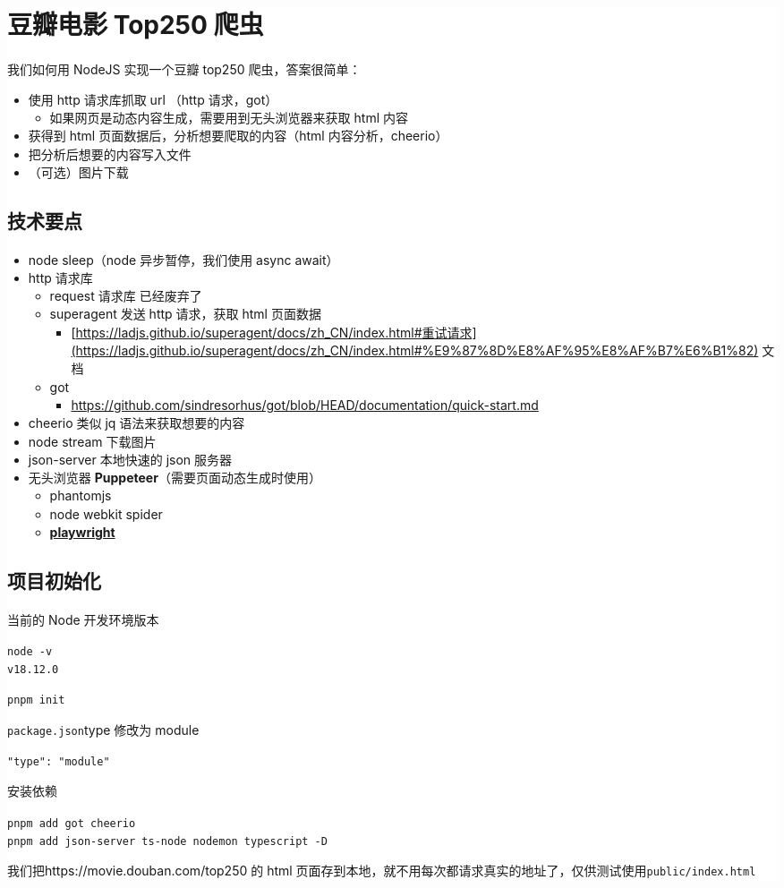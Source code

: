 # 豆瓣电影 Top250 爬虫

我们如何用 NodeJS 实现一个豆瓣 top250 爬虫，答案很简单：

- 使用 http 请求库抓取 url （http 请求，got）
  - 如果网页是动态内容生成，需要用到无头浏览器来获取 html 内容
- 获得到 html 页面数据后，分析想要爬取的内容（html 内容分析，cheerio）
- 把分析后想要的内容写入文件
- （可选）图片下载

## 技术要点

- node sleep（node 异步暂停，我们使用 async await）
- http 请求库
  - request 请求库 已经废弃了
  - superagent 发送 http 请求，获取 html 页面数据
    - [https://ladjs.github.io/superagent/docs/zh_CN/index.html#重试请求](https://ladjs.github.io/superagent/docs/zh_CN/index.html#%E9%87%8D%E8%AF%95%E8%AF%B7%E6%B1%82) 文档
  - got
    - https://github.com/sindresorhus/got/blob/HEAD/documentation/quick-start.md
- cheerio 类似 jq 语法来获取想要的内容
- node stream 下载图片
- json-server 本地快速的 json 服务器
- 无头浏览器 **Puppeteer**（需要页面动态生成时使用）
  - phantomjs
  - node webkit spider
  - **[playwright](https://github.com/microsoft/playwright)**

## 项目初始化

当前的 Node 开发环境版本

```tsx
node -v
v18.12.0
```

```tsx
pnpm init
```

`package.json`type 修改为 module

```tsx
"type": "module"
```

安装依赖

```tsx
pnpm add got cheerio
pnpm add json-server ts-node nodemon typescript -D
```

我们把https://movie.douban.com/top250 的 html 页面存到本地，就不用每次都请求真实的地址了，仅供测试使用`public/index.html`
